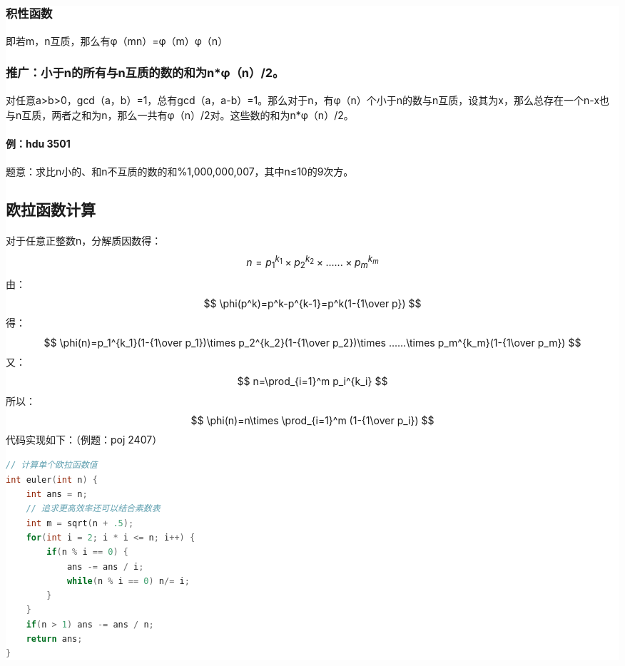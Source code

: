 ### 积性函数

即若m，n互质，那么有φ（mn）=φ（m）φ（n）

### 推广：小于n的所有与n互质的数的和为n*φ（n）/2。

对任意a>b>0，gcd（a，b）=1，总有gcd（a，a-b）=1。那么对于n，有φ（n）个小于n的数与n互质，设其为x，那么总存在一个n-x也与n互质，两者之和为n，那么一共有φ（n）/2对。这些数的和为n*φ（n）/2。

#### 例：hdu 3501

题意：求比n小的、和n不互质的数的和%1,000,000,007，其中n≤10的9次方。

## 欧拉函数计算

对于任意正整数n，分解质因数得：
$$
n=p_1^{k_1}\times p_2^{k_2}\times ......\times p_m^{k_m}
$$
由：
$$
\phi(p^k)=p^k-p^{k-1}=p^k(1-{1\over p})
$$
得：
$$
\phi(n)=p_1^{k_1}(1-{1\over p_1})\times p_2^{k_2}(1-{1\over p_2})\times ......\times p_m^{k_m}(1-{1\over p_m})
$$
又：
$$
n=\prod_{i=1}^m p_i^{k_i}
$$
所以：
$$
\phi(n)=n\times \prod_{i=1}^m (1-{1\over p_i})
$$
代码实现如下：（例题：poj 2407）

```c++
// 计算单个欧拉函数值
int euler(int n) {
    int ans = n;
    // 追求更高效率还可以结合素数表
    int m = sqrt(n + .5);
    for(int i = 2; i * i <= n; i++) {
        if(n % i == 0) {
            ans -= ans / i;
            while(n % i == 0) n/= i;
        }
    }
    if(n > 1) ans -= ans / n;
    return ans;
}
```
